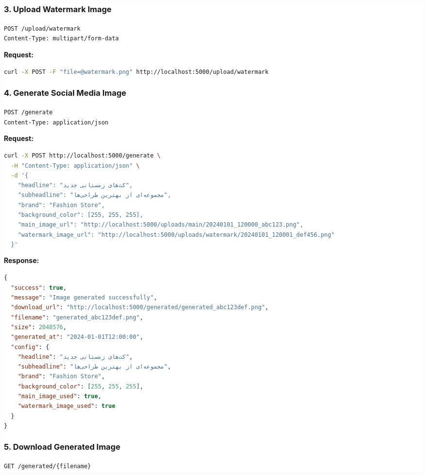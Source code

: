 ### 3. Upload Watermark Image
```http
POST /upload/watermark
Content-Type: multipart/form-data
```

**Request:**
```bash
curl -X POST -F "file=@watermark.png" http://localhost:5000/upload/watermark
```

### 4. Generate Social Media Image
```http
POST /generate
Content-Type: application/json
```

**Request:**
```bash
curl -X POST http://localhost:5000/generate \
  -H "Content-Type: application/json" \
  -d '{
    "headline": "کت‌های زمستانی جدید",
    "subheadline": "مجموعه‌ای از بهترین طراحی‌ها",
    "brand": "Fashion Store",
    "background_color": [255, 255, 255],
    "main_image_url": "http://localhost:5000/uploads/main/20240101_120000_abc123.png",
    "watermark_image_url": "http://localhost:5000/uploads/watermark/20240101_120001_def456.png"
  }'
```

**Response:**
```json
{
  "success": true,
  "message": "Image generated successfully",
  "download_url": "http://localhost:5000/generated/generated_abc123def.png",
  "filename": "generated_abc123def.png",
  "size": 2048576,
  "generated_at": "2024-01-01T12:00:00",
  "config": {
    "headline": "کت‌های زمستانی جدید",
    "subheadline": "مجموعه‌ای از بهترین طراحی‌ها",
    "brand": "Fashion Store",
    "background_color": [255, 255, 255],
    "main_image_used": true,
    "watermark_image_used": true
  }
}
```

### 5. Download Generated Image
```http
GET /generated/{filename}
```
